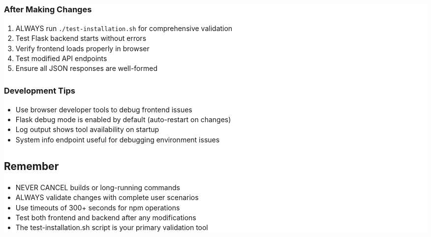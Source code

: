### After Making Changes
1. ALWAYS run `./test-installation.sh` for comprehensive validation
2. Test Flask backend starts without errors
3. Verify frontend loads properly in browser
4. Test modified API endpoints
5. Ensure all JSON responses are well-formed

### Development Tips
- Use browser developer tools to debug frontend issues
- Flask debug mode is enabled by default (auto-restart on changes)
- Log output shows tool availability on startup
- System info endpoint useful for debugging environment issues

## Remember
- NEVER CANCEL builds or long-running commands
- ALWAYS validate changes with complete user scenarios
- Use timeouts of 300+ seconds for npm operations
- Test both frontend and backend after any modifications
- The test-installation.sh script is your primary validation tool